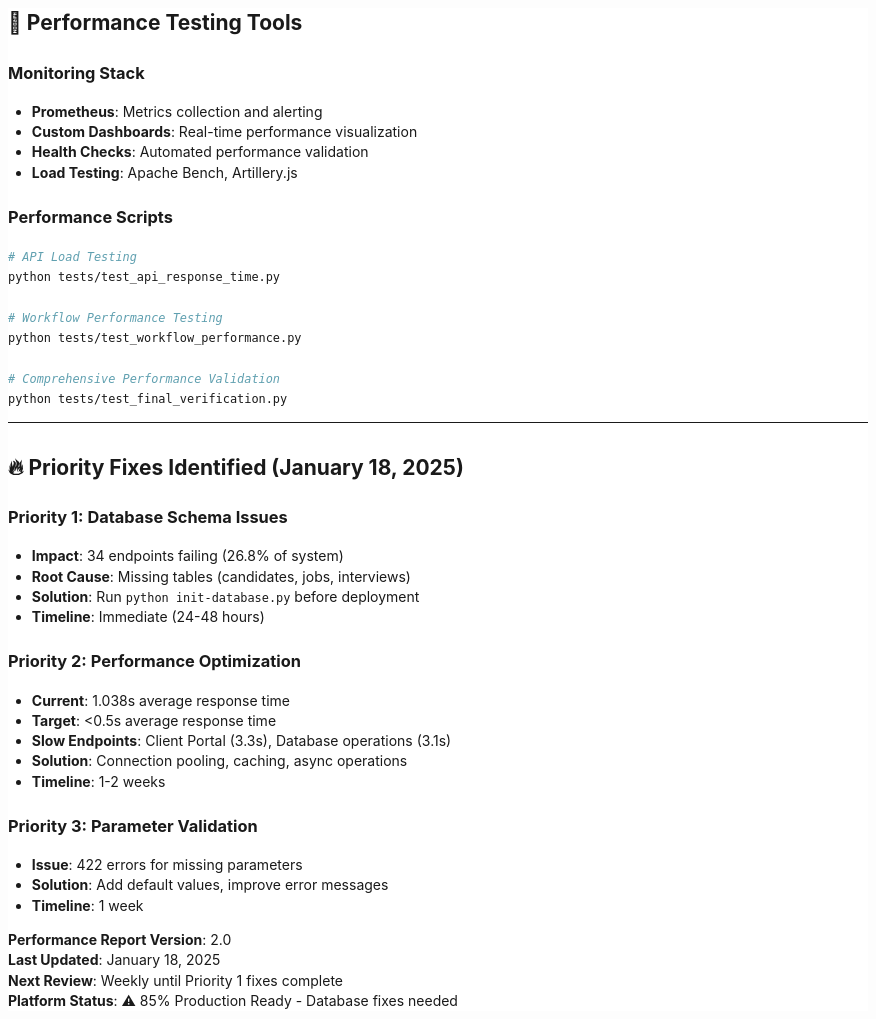 ## 🧪 Performance Testing Tools

### **Monitoring Stack**
- **Prometheus**: Metrics collection and alerting
- **Custom Dashboards**: Real-time performance visualization
- **Health Checks**: Automated performance validation
- **Load Testing**: Apache Bench, Artillery.js

### **Performance Scripts**
```bash
# API Load Testing
python tests/test_api_response_time.py

# Workflow Performance Testing  
python tests/test_workflow_performance.py

# Comprehensive Performance Validation
python tests/test_final_verification.py
```

---

## 🔥 Priority Fixes Identified (January 18, 2025)

### **Priority 1: Database Schema Issues**
- **Impact**: 34 endpoints failing (26.8% of system)
- **Root Cause**: Missing tables (candidates, jobs, interviews)
- **Solution**: Run `python init-database.py` before deployment
- **Timeline**: Immediate (24-48 hours)

### **Priority 2: Performance Optimization**
- **Current**: 1.038s average response time
- **Target**: <0.5s average response time
- **Slow Endpoints**: Client Portal (3.3s), Database operations (3.1s)
- **Solution**: Connection pooling, caching, async operations
- **Timeline**: 1-2 weeks

### **Priority 3: Parameter Validation**
- **Issue**: 422 errors for missing parameters
- **Solution**: Add default values, improve error messages
- **Timeline**: 1 week

**Performance Report Version**: 2.0  
**Last Updated**: January 18, 2025  
**Next Review**: Weekly until Priority 1 fixes complete  
**Platform Status**: ⚠️ 85% Production Ready - Database fixes needed